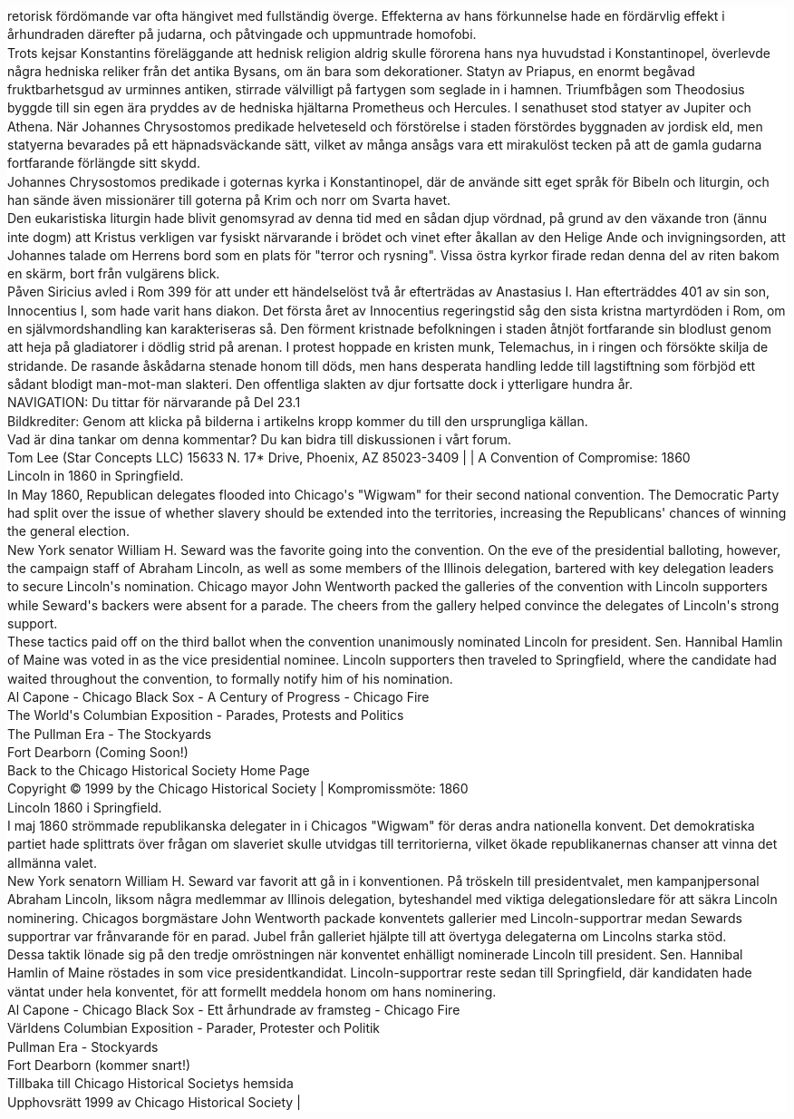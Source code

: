 retorisk fördömande var ofta hängivet med fullständig överge. Effekterna av hans förkunnelse hade en fördärvlig effekt i århundraden därefter på judarna, och påtvingade och uppmuntrade homofobi.<br/>Trots kejsar Konstantins föreläggande att hednisk religion aldrig skulle förorena hans nya huvudstad i Konstantinopel, överlevde några hedniska reliker från det antika Bysans, om än bara som dekorationer. Statyn av Priapus, en enormt begåvad fruktbarhetsgud av urminnes antiken, stirrade välvilligt på fartygen som seglade in i hamnen. Triumfbågen som Theodosius byggde till sin egen ära pryddes av de hedniska hjältarna Prometheus och Hercules. I senathuset stod statyer av Jupiter och Athena. När Johannes Chrysostomos predikade helveteseld och förstörelse i staden förstördes byggnaden av jordisk eld, men statyerna bevarades på ett häpnadsväckande sätt, vilket av många ansågs vara ett mirakulöst tecken på att de gamla gudarna fortfarande förlängde sitt skydd.<br/>Johannes Chrysostomos predikade i goternas kyrka i Konstantinopel, där de använde sitt eget språk för Bibeln och liturgin, och han sände även missionärer till goterna på Krim och norr om Svarta havet.<br/>Den eukaristiska liturgin hade blivit genomsyrad av denna tid med en sådan djup vördnad, på grund av den växande tron (ännu inte dogm) att Kristus verkligen var fysiskt närvarande i brödet och vinet efter åkallan av den Helige Ande och invigningsorden, att Johannes talade om Herrens bord som en plats för "terror och rysning". Vissa östra kyrkor firade redan denna del av riten bakom en skärm, bort från vulgärens blick.<br/>Påven Siricius avled i Rom 399 för att under ett händelselöst två år efterträdas av Anastasius I. Han efterträddes 401 av sin son, Innocentius I, som hade varit hans diakon. Det första året av Innocentius regeringstid såg den sista kristna martyrdöden i Rom, om en självmordshandling kan karakteriseras så. Den förment kristnade befolkningen i staden åtnjöt fortfarande sin blodlust genom att heja på gladiatorer i dödlig strid på arenan. I protest hoppade en kristen munk, Telemachus, in i ringen och försökte skilja de stridande. De rasande åskådarna stenade honom till döds, men hans desperata handling ledde till lagstiftning som förbjöd ett sådant blodigt man-mot-man slakteri. Den offentliga slakten av djur fortsatte dock i ytterligare hundra år.<br/>NAVIGATION: Du tittar för närvarande på Del 23.1<br/>Bildkrediter: Genom att klicka på bilderna i artikelns kropp kommer du till den ursprungliga källan.<br/>Vad är dina tankar om denna kommentar? Du kan bidra till diskussionen i vårt forum.<br/>Tom Lee (Star Concepts LLC) 15633 N. 17* Drive, Phoenix, AZ 85023-3409 |
| A Convention of Compromise: 1860<br/>Lincoln in 1860 in Springfield.<br/>In May 1860, Republican delegates flooded into Chicago's "Wigwam" for their second national convention. The Democratic Party had split over the issue of whether slavery should be extended into the territories, increasing the Republicans' chances of winning the general election.<br/>New York senator William H. Seward was the favorite going into the convention. On the eve of the presidential balloting, however, the campaign staff of Abraham Lincoln, as well as some members of the Illinois delegation, bartered with key delegation leaders to secure Lincoln's nomination. Chicago mayor John Wentworth packed the galleries of the convention with Lincoln supporters while Seward's backers were absent for a parade. The cheers from the gallery helped convince the delegates of Lincoln's strong support.<br/>These tactics paid off on the third ballot when the convention unanimously nominated Lincoln for president. Sen. Hannibal Hamlin of Maine was voted in as the vice presidential nominee. Lincoln supporters then traveled to Springfield, where the candidate had waited throughout the convention, to formally notify him of his nomination.<br/>Al Capone - Chicago Black Sox - A Century of Progress - Chicago Fire<br/>The World's Columbian Exposition - Parades, Protests and Politics<br/>The Pullman Era - The Stockyards<br/>Fort Dearborn (Coming Soon!)<br/>Back to the Chicago Historical Society Home Page<br/>Copyright © 1999 by the Chicago Historical Society | Kompromissmöte: 1860<br/>Lincoln 1860 i Springfield.<br/>I maj 1860 strömmade republikanska delegater in i Chicagos "Wigwam" för deras andra nationella konvent. Det demokratiska partiet hade splittrats över frågan om slaveriet skulle utvidgas till territorierna, vilket ökade republikanernas chanser att vinna det allmänna valet.<br/>New York senatorn William H. Seward var favorit att gå in i konventionen. På tröskeln till presidentvalet, men kampanjpersonal Abraham Lincoln, liksom några medlemmar av Illinois delegation, byteshandel med viktiga delegationsledare för att säkra Lincoln nominering. Chicagos borgmästare John Wentworth packade konventets gallerier med Lincoln-supportrar medan Sewards supportrar var frånvarande för en parad. Jubel från galleriet hjälpte till att övertyga delegaterna om Lincolns starka stöd.<br/>Dessa taktik lönade sig på den tredje omröstningen när konventet enhälligt nominerade Lincoln till president. Sen. Hannibal Hamlin of Maine röstades in som vice presidentkandidat. Lincoln-supportrar reste sedan till Springfield, där kandidaten hade väntat under hela konventet, för att formellt meddela honom om hans nominering.<br/>Al Capone - Chicago Black Sox - Ett århundrade av framsteg - Chicago Fire<br/>Världens Columbian Exposition - Parader, Protester och Politik<br/>Pullman Era - Stockyards<br/>Fort Dearborn (kommer snart!)<br/>Tillbaka till Chicago Historical Societys hemsida<br/>Upphovsrätt 1999 av Chicago Historical Society |